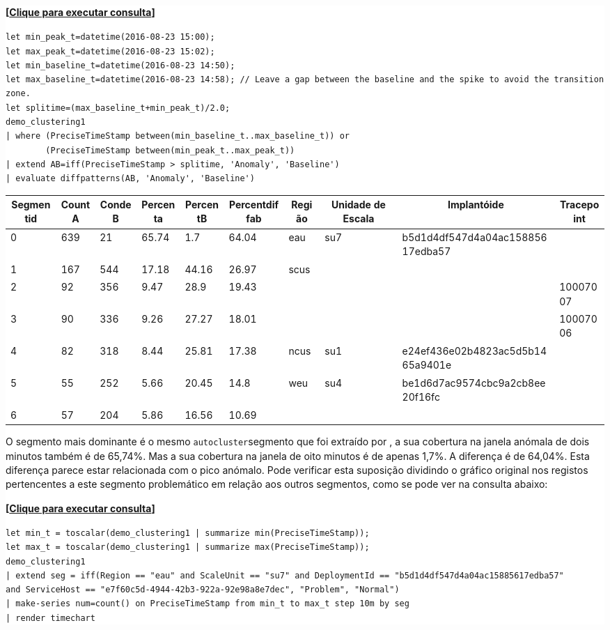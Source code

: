 **\[**[**Clique para executar consulta**](https://dataexplorer.azure.com/clusters/help/databases/Samples?query=H4sIAAAAAAAAA42QzU+DQBDF7/wVcwOi5UtrmhJM4OzBRO9kWqbtpssuYacfGv94t0CrxFTd02by5jfvPUkMtVBlQ7gtOauQiUVNXhLFD5NoNknuIJ7Oo8hPHXmS4vEvaXKWWuoCDUmh6Jr8fj79Tv6HfOanEIbwRLgnQFhjAwviA5EC3hCcCYCq6gamEVsC1oB7LfoRt6iMYKEVvGtFQXfeNFKc7mXe2MjNVzl+mARR6lRU63Ipd4apFWodOx9w2FBL4D23tBSGXi3mhbG+OPPGVQTB+ITvg24dGN7vlN5JTxhc+dYAHZls4LzIxGr1k/B4iXcLbq50jfLNtd9i8OB2jD3KnW0dKstokG08Zby8uLbyCfX/tG46AgAA)**\]**

```kusto
let min_peak_t=datetime(2016-08-23 15:00);
let max_peak_t=datetime(2016-08-23 15:02);
let min_baseline_t=datetime(2016-08-23 14:50);
let max_baseline_t=datetime(2016-08-23 14:58); // Leave a gap between the baseline and the spike to avoid the transition zone.
let splitime=(max_baseline_t+min_peak_t)/2.0;
demo_clustering1
| where (PreciseTimeStamp between(min_baseline_t..max_baseline_t)) or
        (PreciseTimeStamp between(min_peak_t..max_peak_t))
| extend AB=iff(PreciseTimeStamp > splitime, 'Anomaly', 'Baseline')
| evaluate diffpatterns(AB, 'Anomaly', 'Baseline')
```

| Segmentid | CountA | Conde B | Percenta | PercentB | Percentdiffab | Região | Unidade de Escala | Implantóide | Tracepoint |
|-----------|--------|--------|----------|----------|---------------|--------|-----------|----------------------------------|------------|
| 0 | 639 | 21 | 65.74 | 1.7 | 64.04 | eau | su7 | b5d1d4df547d4a04ac15885617edba57 |  |
| 1 | 167 | 544 | 17.18 | 44.16 | 26.97 | scus |  |  |  |
| 2 | 92 | 356 | 9.47 | 28.9 | 19.43 |  |  |  | 10007007 |
| 3 | 90 | 336 | 9.26 | 27.27 | 18.01 |  |  |  | 10007006 |
| 4 | 82 | 318 | 8.44 | 25.81 | 17.38 | ncus | su1 | e24ef436e02b4823ac5d5b1465a9401e |  |
| 5 | 55 | 252 | 5.66 | 20.45 | 14.8 | weu | su4 | be1d6d7ac9574cbc9a2cb8ee20f16fc |  |
| 6 | 57 | 204 | 5.86 | 16.56 | 10.69 |  |  |  |  |

O segmento mais dominante é o mesmo `autocluster`segmento que foi extraído por , a sua cobertura na janela anómala de dois minutos também é de 65,74%. Mas a sua cobertura na janela de oito minutos é de apenas 1,7%. A diferença é de 64,04%. Esta diferença parece estar relacionada com o pico anómalo. Pode verificar esta suposição dividindo o gráfico original nos registos pertencentes a este segmento problemático em relação aos outros segmentos, como se pode ver na consulta abaixo:

**\[**[**Clique para executar consulta**](https://dataexplorer.azure.com/clusters/help/databases/Samples?query=H4sIAAAAAAAAA5WRsWrDMBCG9zzF4cmGGuJUjh2Ktw7tUkLTzuEsnRNRnRQkuSQlD185yRTo0EWIO913/J8MRWBttxE6iC5INOhzRey20owhktd2V8EZwsiMXv/Q9Dpfe5I60Idm2kTkQ1E8AczMxMLjf1h4/IN1PzY7Ax0jWQWBdomvhyF/p512FroOMsIxA0zdTdpKn1bHSzmMzbX8TAfjTkw2vqpLp69VpYQaatEogXOBsqrbtl5WDake6yabXWjkv7WkFxeuPGqG5VzWqhQrIUqx6B/L1WKB6aBViy01imT2ANnau94QT9c35xlNVqQAjF9UhpSHAtiRO+lGG/MCUoZ7CTB4x7ePie5mNbk4QDVn6E+ThUT0SQh5iGlM7tHHX4WFgLHOAQAA)**\]**

```kusto
let min_t = toscalar(demo_clustering1 | summarize min(PreciseTimeStamp));  
let max_t = toscalar(demo_clustering1 | summarize max(PreciseTimeStamp));  
demo_clustering1
| extend seg = iff(Region == "eau" and ScaleUnit == "su7" and DeploymentId == "b5d1d4df547d4a04ac15885617edba57"
and ServiceHost == "e7f60c5d-4944-42b3-922a-92e98a8e7dec", "Problem", "Normal")
| make-series num=count() on PreciseTimeStamp from min_t to max_t step 10m by seg
| render timechart
```
